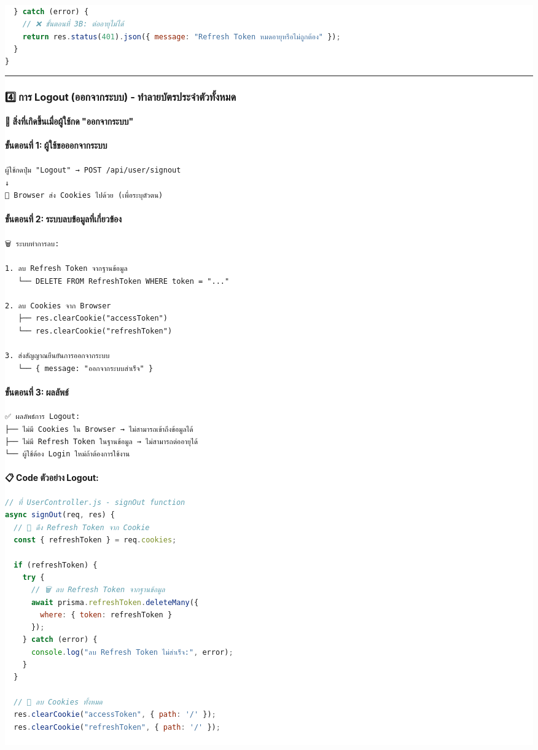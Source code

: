 ```javascript
  } catch (error) {
    // ❌ ขั้นตอนที่ 3B: ต่ออายุไม่ได้
    return res.status(401).json({ message: "Refresh Token หมดอายุหรือไม่ถูกต้อง" });
  }
}
```

---

### 4️⃣ การ Logout (ออกจากระบบ) - ทำลายบัตรประจำตัวทั้งหมด

**🤔 สิ่งที่เกิดขึ้นเมื่อผู้ใช้กด "ออกจากระบบ"**

#### ขั้นตอนที่ 1: ผู้ใช้ขอออกจากระบบ
```
ผู้ใช้กดปุ่ม "Logout" → POST /api/user/signout
↓
🍪 Browser ส่ง Cookies ไปด้วย (เพื่อระบุตัวตน)
```

#### ขั้นตอนที่ 2: ระบบลบข้อมูลที่เกี่ยวข้อง
```
🗑️ ระบบทำการลบ:

1. ลบ Refresh Token จากฐานข้อมูล
   └── DELETE FROM RefreshToken WHERE token = "..."

2. ลบ Cookies จาก Browser
   ├── res.clearCookie("accessToken")
   └── res.clearCookie("refreshToken")

3. ส่งสัญญาณยืนยันการออกจากระบบ
   └── { message: "ออกจากระบบสำเร็จ" }
```

#### ขั้นตอนที่ 3: ผลลัพธ์
```
✅ ผลลัพธ์การ Logout:
├── ไม่มี Cookies ใน Browser → ไม่สามารถเข้าถึงข้อมูลได้
├── ไม่มี Refresh Token ในฐานข้อมูล → ไม่สามารถต่ออายุได้
└── ผู้ใช้ต้อง Login ใหม่ถ้าต้องการใช้งาน
```

#### 📋 Code ตัวอย่าง Logout:
```javascript
// ที่ UserController.js - signOut function
async signOut(req, res) {
  // 🍪 ดึง Refresh Token จาก Cookie
  const { refreshToken } = req.cookies;
  
  if (refreshToken) {
    try {
      // 🗑️ ลบ Refresh Token จากฐานข้อมูล
      await prisma.refreshToken.deleteMany({
        where: { token: refreshToken }
      });
    } catch (error) {
      console.log("ลบ Refresh Token ไม่สำเร็จ:", error);
    }
  }
  
  // 🍪 ลบ Cookies ทั้งหมด
  res.clearCookie("accessToken", { path: '/' });
  res.clearCookie("refreshToken", { path: '/' });
  
```